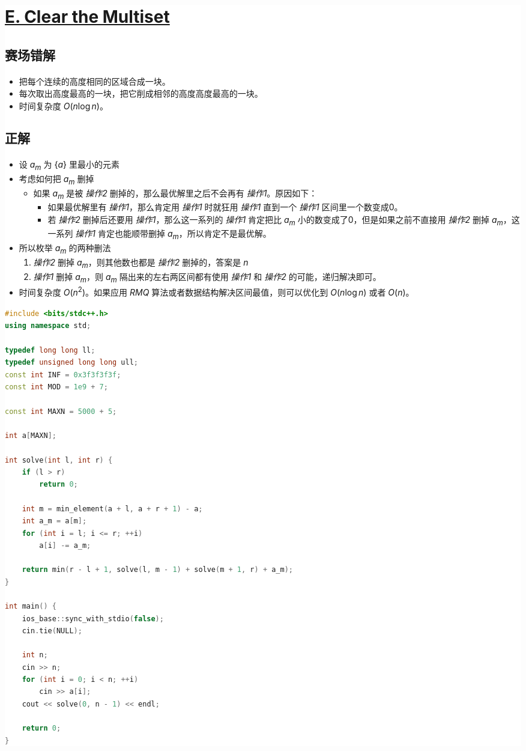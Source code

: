 # [E. Clear the Multiset](https://codeforces.com/contest/1400/problem/E)
## 赛场错解
- 把每个连续的高度相同的区域合成一块。
- 每次取出高度最高的一块，把它削成相邻的高度高度最高的一块。
- 时间复杂度 $O(n\log n)$。

## 正解
- 设 $a_m$ 为 $\{a\}$ 里最小的元素
- 考虑如何把 $a_m$ 删掉
	- 如果 $a_m$ 是被 *操作2* 删掉的，那么最优解里之后不会再有 *操作1*。原因如下：
		- 如果最优解里有 *操作1*，那么肯定用 *操作1* 时就狂用 *操作1* 直到一个 *操作1* 区间里一个数变成0。
		- 若 *操作2* 删掉后还要用 *操作1*，那么这一系列的 *操作1* 肯定把比 $a_m$ 小的数变成了0，但是如果之前不直接用 *操作2* 删掉 $a_m$，这一系列 *操作1* 肯定也能顺带删掉 $a_m$，所以肯定不是最优解。
- 所以枚举 $a_m$ 的两种删法
	1. *操作2* 删掉 $a_m$，则其他数也都是 *操作2* 删掉的，答案是 $n$
	2. *操作1* 删掉 $a_m$，则 $a_m$ 隔出来的左右两区间都有使用 *操作1* 和 *操作2* 的可能，递归解决即可。
- 时间复杂度 $O(n^2)$。如果应用 $RMQ$ 算法或者数据结构解决区间最值，则可以优化到 $O( n \log n)$ 或者 $O( n)$。

```cpp
#include <bits/stdc++.h>
using namespace std;

typedef long long ll;
typedef unsigned long long ull;
const int INF = 0x3f3f3f3f;
const int MOD = 1e9 + 7;

const int MAXN = 5000 + 5;

int a[MAXN];

int solve(int l, int r) {
    if (l > r)
        return 0;

    int m = min_element(a + l, a + r + 1) - a;
    int a_m = a[m];
    for (int i = l; i <= r; ++i)
        a[i] -= a_m;

    return min(r - l + 1, solve(l, m - 1) + solve(m + 1, r) + a_m);
}

int main() {
    ios_base::sync_with_stdio(false);
    cin.tie(NULL);

    int n;
    cin >> n;
    for (int i = 0; i < n; ++i)
        cin >> a[i];
    cout << solve(0, n - 1) << endl;

    return 0;
}
```
